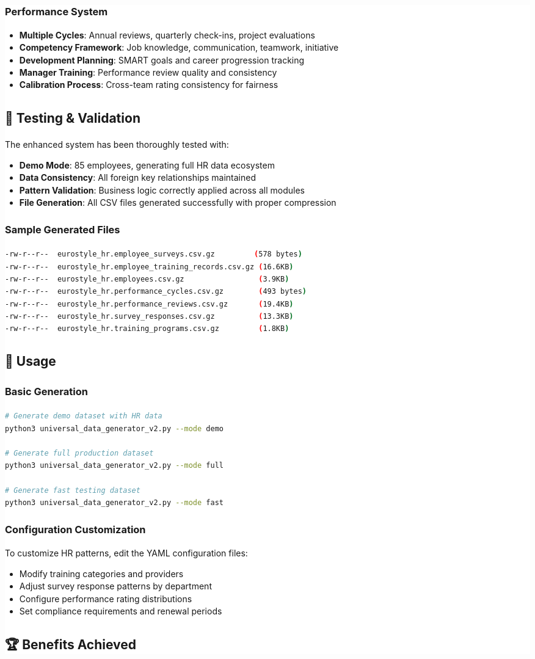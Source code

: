 ### Performance System
- **Multiple Cycles**: Annual reviews, quarterly check-ins, project evaluations
- **Competency Framework**: Job knowledge, communication, teamwork, initiative
- **Development Planning**: SMART goals and career progression tracking  
- **Manager Training**: Performance review quality and consistency
- **Calibration Process**: Cross-team rating consistency for fairness

## 🧪 Testing & Validation

The enhanced system has been thoroughly tested with:
- **Demo Mode**: 85 employees, generating full HR data ecosystem
- **Data Consistency**: All foreign key relationships maintained
- **Pattern Validation**: Business logic correctly applied across all modules
- **File Generation**: All CSV files generated successfully with proper compression

### Sample Generated Files
```bash
-rw-r--r--  eurostyle_hr.employee_surveys.csv.gz         (578 bytes)
-rw-r--r--  eurostyle_hr.employee_training_records.csv.gz (16.6KB)
-rw-r--r--  eurostyle_hr.employees.csv.gz                 (3.9KB)
-rw-r--r--  eurostyle_hr.performance_cycles.csv.gz        (493 bytes)
-rw-r--r--  eurostyle_hr.performance_reviews.csv.gz       (19.4KB)
-rw-r--r--  eurostyle_hr.survey_responses.csv.gz          (13.3KB)  
-rw-r--r--  eurostyle_hr.training_programs.csv.gz         (1.8KB)
```

## 🚀 Usage

### Basic Generation
```bash
# Generate demo dataset with HR data
python3 universal_data_generator_v2.py --mode demo

# Generate full production dataset  
python3 universal_data_generator_v2.py --mode full

# Generate fast testing dataset
python3 universal_data_generator_v2.py --mode fast
```

### Configuration Customization
To customize HR patterns, edit the YAML configuration files:
- Modify training categories and providers
- Adjust survey response patterns by department
- Configure performance rating distributions
- Set compliance requirements and renewal periods

## 🏆 Benefits Achieved
